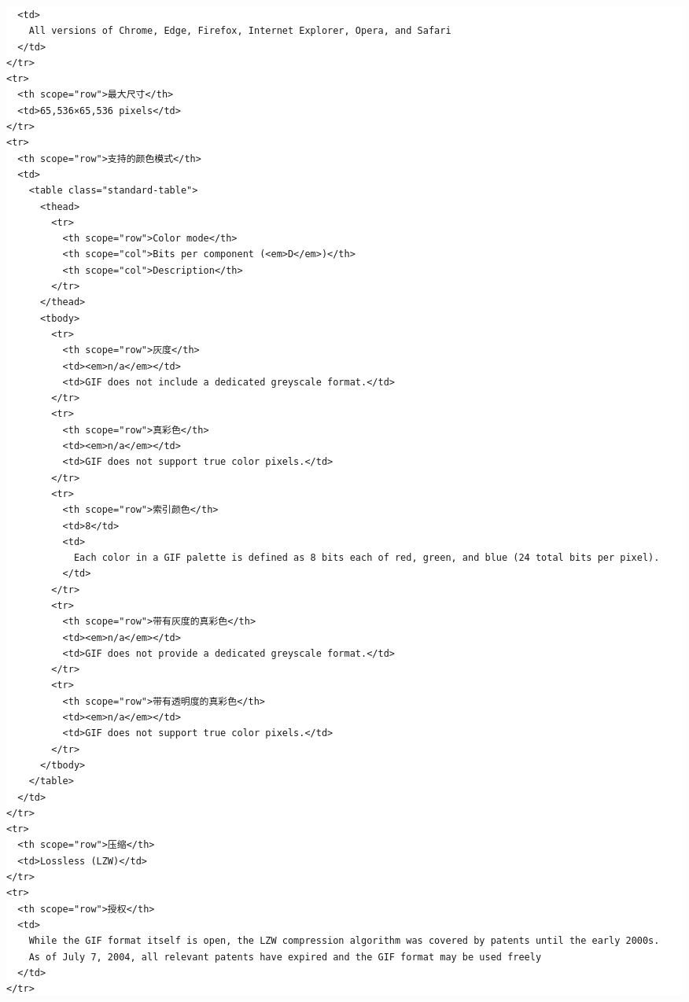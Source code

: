       <td>
        All versions of Chrome, Edge, Firefox, Internet Explorer, Opera, and Safari
      </td>
    </tr>
    <tr>
      <th scope="row">最大尺寸</th>
      <td>65,536×65,536 pixels</td>
    </tr>
    <tr>
      <th scope="row">支持的颜色模式</th>
      <td>
        <table class="standard-table">
          <thead>
            <tr>
              <th scope="row">Color mode</th>
              <th scope="col">Bits per component (<em>D</em>)</th>
              <th scope="col">Description</th>
            </tr>
          </thead>
          <tbody>
            <tr>
              <th scope="row">灰度</th>
              <td><em>n/a</em></td>
              <td>GIF does not include a dedicated greyscale format.</td>
            </tr>
            <tr>
              <th scope="row">真彩色</th>
              <td><em>n/a</em></td>
              <td>GIF does not support true color pixels.</td>
            </tr>
            <tr>
              <th scope="row">索引颜色</th>
              <td>8</td>
              <td>
                Each color in a GIF palette is defined as 8 bits each of red, green, and blue (24 total bits per pixel).
              </td>
            </tr>
            <tr>
              <th scope="row">带有灰度的真彩色</th>
              <td><em>n/a</em></td>
              <td>GIF does not provide a dedicated greyscale format.</td>
            </tr>
            <tr>
              <th scope="row">带有透明度的真彩色</th>
              <td><em>n/a</em></td>
              <td>GIF does not support true color pixels.</td>
            </tr>
          </tbody>
        </table>
      </td>
    </tr>
    <tr>
      <th scope="row">压缩</th>
      <td>Lossless (LZW)</td>
    </tr>
    <tr>
      <th scope="row">授权</th>
      <td>
        While the GIF format itself is open, the LZW compression algorithm was covered by patents until the early 2000s.
        As of July 7, 2004, all relevant patents have expired and the GIF format may be used freely
      </td>
    </tr>